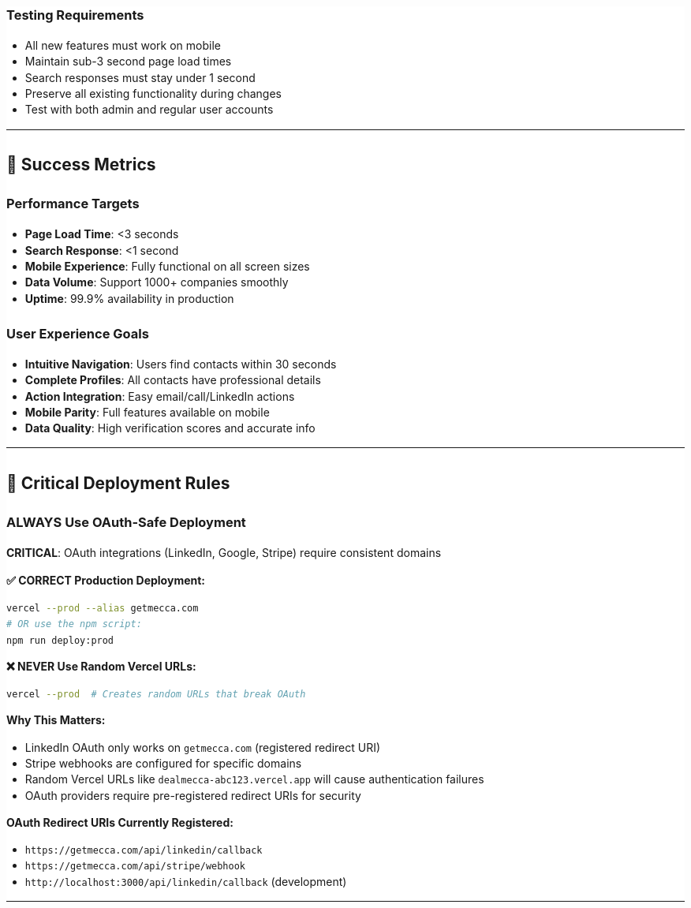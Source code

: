 ### **Testing Requirements**
- All new features must work on mobile
- Maintain sub-3 second page load times
- Search responses must stay under 1 second
- Preserve all existing functionality during changes
- Test with both admin and regular user accounts

---

## 🎯 Success Metrics

### **Performance Targets**
- **Page Load Time**: <3 seconds
- **Search Response**: <1 second
- **Mobile Experience**: Fully functional on all screen sizes
- **Data Volume**: Support 1000+ companies smoothly
- **Uptime**: 99.9% availability in production

### **User Experience Goals**
- **Intuitive Navigation**: Users find contacts within 30 seconds
- **Complete Profiles**: All contacts have professional details
- **Action Integration**: Easy email/call/LinkedIn actions
- **Mobile Parity**: Full features available on mobile
- **Data Quality**: High verification scores and accurate info

---

## 🚨 Critical Deployment Rules

### **ALWAYS Use OAuth-Safe Deployment**
**CRITICAL**: OAuth integrations (LinkedIn, Google, Stripe) require consistent domains

**✅ CORRECT Production Deployment:**
```bash
vercel --prod --alias getmecca.com
# OR use the npm script:
npm run deploy:prod
```

**❌ NEVER Use Random Vercel URLs:**
```bash
vercel --prod  # Creates random URLs that break OAuth
```

**Why This Matters:**
- LinkedIn OAuth only works on `getmecca.com` (registered redirect URI)
- Stripe webhooks are configured for specific domains
- Random Vercel URLs like `dealmecca-abc123.vercel.app` will cause authentication failures
- OAuth providers require pre-registered redirect URIs for security

**OAuth Redirect URIs Currently Registered:**
- `https://getmecca.com/api/linkedin/callback`
- `https://getmecca.com/api/stripe/webhook`
- `http://localhost:3000/api/linkedin/callback` (development)

---